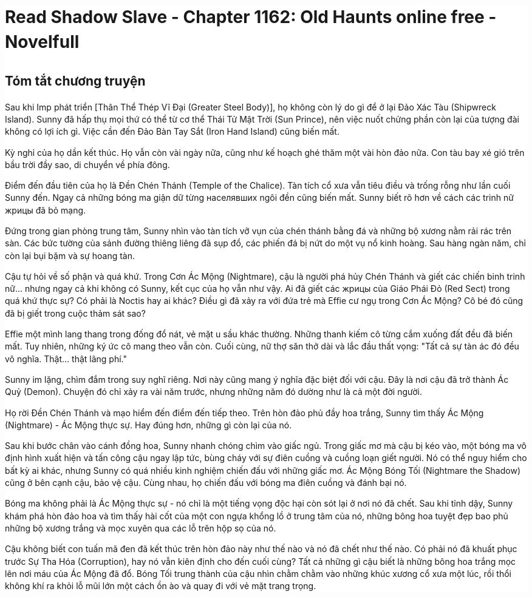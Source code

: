 # Read Shadow Slave - Chapter 1162: Old Haunts online free - Novelfull

## Tóm tắt chương truyện

Sau khi Imp phát triển [Thân Thể Thép Vĩ Đại (Greater Steel Body)], họ không còn lý do gì để ở lại Đảo Xác Tàu (Shipwreck Island). Sunny đã hấp thụ mọi thứ có thể từ cơ thể Thái Tử Mặt Trời (Sun Prince), nên việc nuốt chửng phần còn lại của tượng đài không có lợi ích gì. Việc cần đến Đảo Bàn Tay Sắt (Iron Hand Island) cũng biến mất.

Kỳ nghỉ của họ dần kết thúc. Họ vẫn còn vài ngày nữa, cũng như kế hoạch ghé thăm một vài hòn đảo nữa. Con tàu bay xé gió trên bầu trời đầy sao, di chuyển về phía đông.

Điểm đến đầu tiên của họ là Đền Chén Thánh (Temple of the Chalice). Tàn tích cổ xưa vẫn tiêu điều và trống rỗng như lần cuối Sunny đến. Ngay cả những bóng ma giận dữ từng населявших ngôi đền cũng biến mất. Sunny biết rõ hơn về cách các trinh nữ жрицы đã bỏ mạng.

Đứng trong gian phòng trung tâm, Sunny nhìn vào tàn tích vỡ vụn của chén thánh bằng đá và những bộ xương nằm rải rác trên sàn. Các bức tường của sảnh đường thiêng liêng đã sụp đổ, các phiến đá bị nứt do một vụ nổ kinh hoàng. Sau hàng ngàn năm, chỉ còn lại bụi bặm và sự hoang tàn.

Cậu tự hỏi về số phận và quá khứ. Trong Cơn Ác Mộng (Nightmare), cậu là người phá hủy Chén Thánh và giết các chiến binh trinh nữ... nhưng ngay cả khi không có Sunny, kết cục của họ vẫn như vậy. Ai đã giết các жрицы của Giáo Phái Đỏ (Red Sect) trong quá khứ thực sự? Có phải là Noctis hay ai khác? Điều gì đã xảy ra với đứa trẻ mà Effie cư ngụ trong Cơn Ác Mộng? Cô bé đó cũng đã bị giết trong cuộc thảm sát sao?

Effie một mình lang thang trong đống đổ nát, vẻ mặt u sầu khác thường. Những thanh kiếm cô từng cắm xuống đất đều đã biến mất. Tuy nhiên, những ký ức cô mang theo vẫn còn. Cuối cùng, nữ thợ săn thở dài và lắc đầu thất vọng: "Tất cả sự tàn ác đó đều vô nghĩa. Thật... thật lãng phí."

Sunny im lặng, chìm đắm trong suy nghĩ riêng. Nơi này cũng mang ý nghĩa đặc biệt đối với cậu. Đây là nơi cậu đã trở thành Ác Quỷ (Demon). Chuyện đó chỉ xảy ra vài năm trước, nhưng những năm đó dường như là cả một đời người.

Họ rời Đền Chén Thánh và mạo hiểm đến điểm đến tiếp theo. Trên hòn đảo phủ đầy hoa trắng, Sunny tìm thấy Ác Mộng (Nightmare) - Ác Mộng thực sự. Hay đúng hơn, những gì còn lại của nó.

Sau khi bước chân vào cánh đồng hoa, Sunny nhanh chóng chìm vào giấc ngủ. Trong giấc mơ mà cậu bị kéo vào, một bóng ma vô định hình xuất hiện và tấn công cậu ngay lập tức, bùng cháy với sự điên cuồng và cuồng loạn giết người. Nó có thể nguy hiểm cho bất kỳ ai khác, nhưng Sunny có quá nhiều kinh nghiệm chiến đấu với những giấc mơ. Ác Mộng Bóng Tối (Nightmare the Shadow) cũng ở bên cạnh cậu, bảo vệ cậu. Cùng nhau, họ chiến đấu với bóng ma điên cuồng và đánh bại nó.

Bóng ma không phải là Ác Mộng thực sự - nó chỉ là một tiếng vọng độc hại còn sót lại ở nơi nó đã chết. Sau khi tỉnh dậy, Sunny khám phá hòn đảo hoa và tìm thấy hài cốt của một con ngựa khổng lồ ở trung tâm của nó, những bông hoa tuyệt đẹp bao phủ những bộ xương trắng và mọc xuyên qua các lỗ trên hộp sọ của nó.

Cậu không biết con tuấn mã đen đã kết thúc trên hòn đảo này như thế nào và nó đã chết như thế nào. Có phải nó đã khuất phục trước Sự Tha Hóa (Corruption), hay nó vẫn kiên định cho đến cuối cùng? Tất cả những gì cậu biết là những bông hoa trắng mọc lên nơi máu của Ác Mộng đã đổ. Bóng Tối trung thành của cậu nhìn chằm chằm vào những khúc xương cổ xưa một lúc, rồi thổi không khí ra khỏi lỗ mũi lớn một cách ồn ào và quay đi với vẻ mặt trang trọng.
